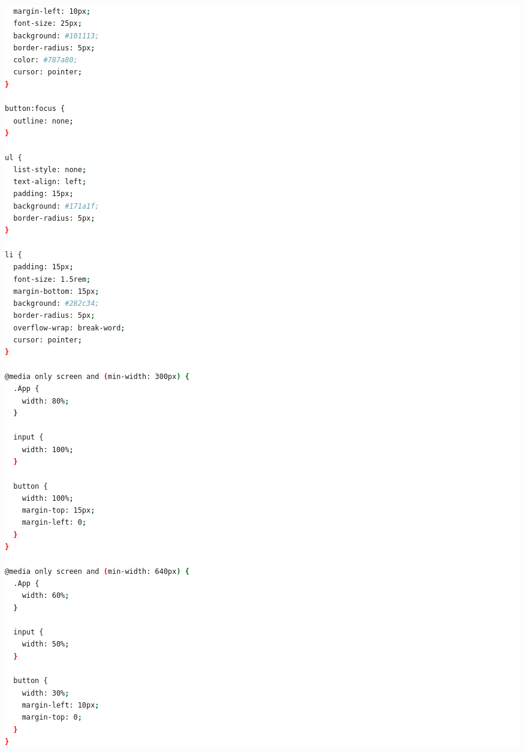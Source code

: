 ```bash
  margin-left: 10px;
  font-size: 25px;
  background: #101113;
  border-radius: 5px;
  color: #787a80;
  cursor: pointer;
}

button:focus {
  outline: none;
}

ul {
  list-style: none;
  text-align: left;
  padding: 15px;
  background: #171a1f;
  border-radius: 5px;
}

li {
  padding: 15px;
  font-size: 1.5rem;
  margin-bottom: 15px;
  background: #282c34;
  border-radius: 5px;
  overflow-wrap: break-word;
  cursor: pointer;
}

@media only screen and (min-width: 300px) {
  .App {
    width: 80%;
  }

  input {
    width: 100%;
  }

  button {
    width: 100%;
    margin-top: 15px;
    margin-left: 0;
  }
}

@media only screen and (min-width: 640px) {
  .App {
    width: 60%;
  }

  input {
    width: 50%;
  }

  button {
    width: 30%;
    margin-left: 10px;
    margin-top: 0;
  }
}

```